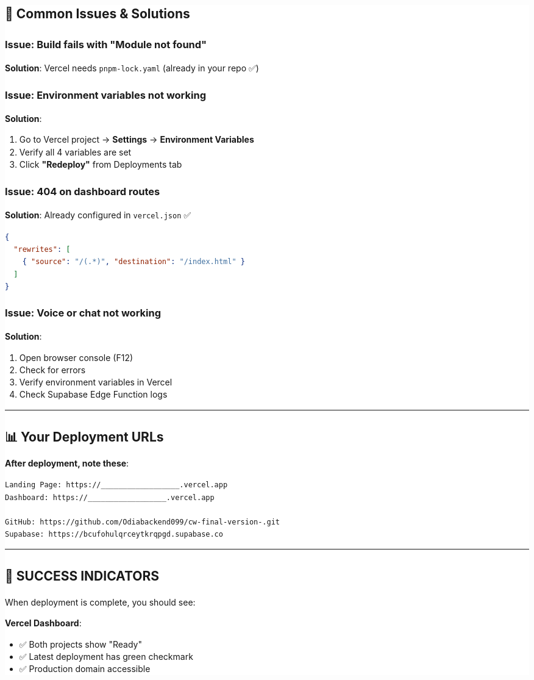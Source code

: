 
## 🎯 Common Issues & Solutions

### Issue: Build fails with "Module not found"
**Solution**: Vercel needs `pnpm-lock.yaml` (already in your repo ✅)

### Issue: Environment variables not working
**Solution**:
1. Go to Vercel project → **Settings** → **Environment Variables**
2. Verify all 4 variables are set
3. Click **"Redeploy"** from Deployments tab

### Issue: 404 on dashboard routes
**Solution**: Already configured in `vercel.json` ✅
```json
{
  "rewrites": [
    { "source": "/(.*)", "destination": "/index.html" }
  ]
}
```

### Issue: Voice or chat not working
**Solution**:
1. Open browser console (F12)
2. Check for errors
3. Verify environment variables in Vercel
4. Check Supabase Edge Function logs

---

## 📊 Your Deployment URLs

**After deployment, note these**:

```
Landing Page: https://__________________.vercel.app
Dashboard: https://__________________.vercel.app

GitHub: https://github.com/Odiabackend099/cw-final-version-.git
Supabase: https://bcufohulqrceytkrqpgd.supabase.co
```

---

## 🎉 SUCCESS INDICATORS

When deployment is complete, you should see:

**Vercel Dashboard**:
- ✅ Both projects show "Ready"
- ✅ Latest deployment has green checkmark
- ✅ Production domain accessible
